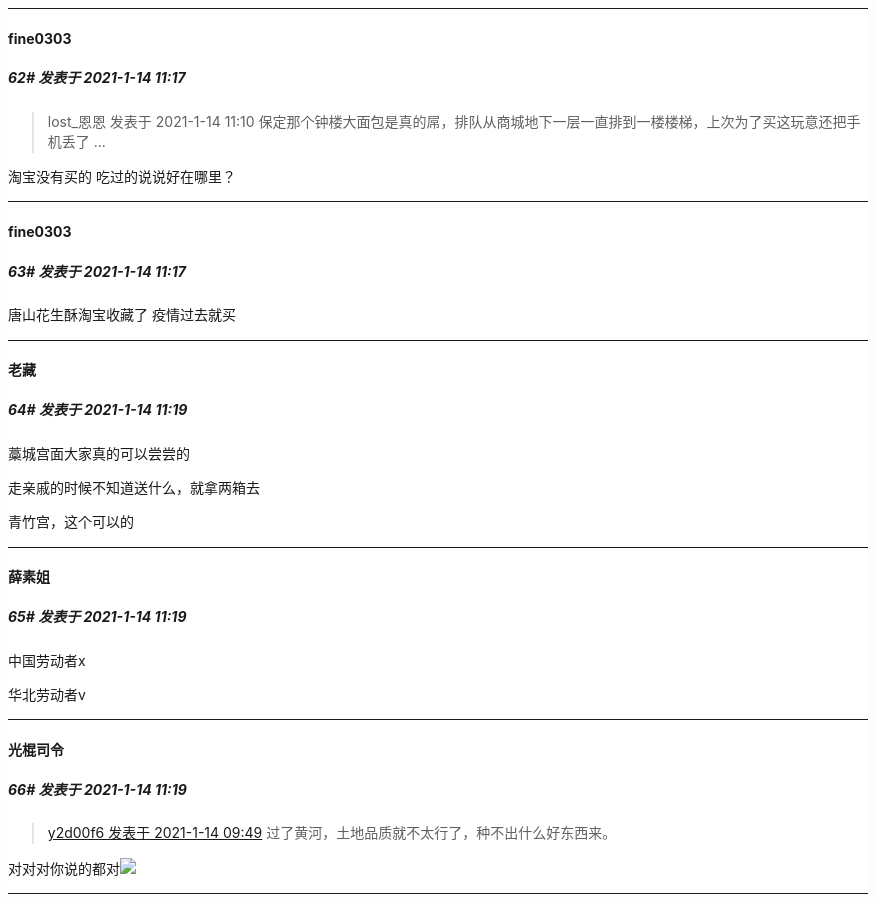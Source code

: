 
-----

####  fine0303  
##### 62#       发表于 2021-1-14 11:17


<blockquote>lost_恩恩 发表于 2021-1-14 11:10
保定那个钟楼大面包是真的屌，排队从商城地下一层一直排到一楼楼梯，上次为了买这玩意还把手机丢了 ...</blockquote>
淘宝没有买的 吃过的说说好在哪里？


-----

####  fine0303  
##### 63#       发表于 2021-1-14 11:17


唐山花生酥淘宝收藏了 疫情过去就买


-----

####  老藏  
##### 64#       发表于 2021-1-14 11:19


藁城宫面大家真的可以尝尝的

走亲戚的时候不知道送什么，就拿两箱去

青竹宫，这个可以的


-----

####  薛素姐  
##### 65#       发表于 2021-1-14 11:19


中国劳动者x

华北劳动者v


-----

####  光棍司令  
##### 66#       发表于 2021-1-14 11:19


<blockquote><a href="httphttps://bbs.saraba1st.com/2b/forum.php?mod=redirect&amp;goto=findpost&amp;pid=50030063&amp;ptid=1982730" target="_blank">y2d00f6 发表于 2021-1-14 09:49</a>
过了黄河，土地品质就不太行了，种不出什么好东西来。</blockquote>
对对对你说的都对<img src="https://static.saraba1st.com/image/smiley/face2017/049.png" referrerpolicy="no-referrer">


-----
